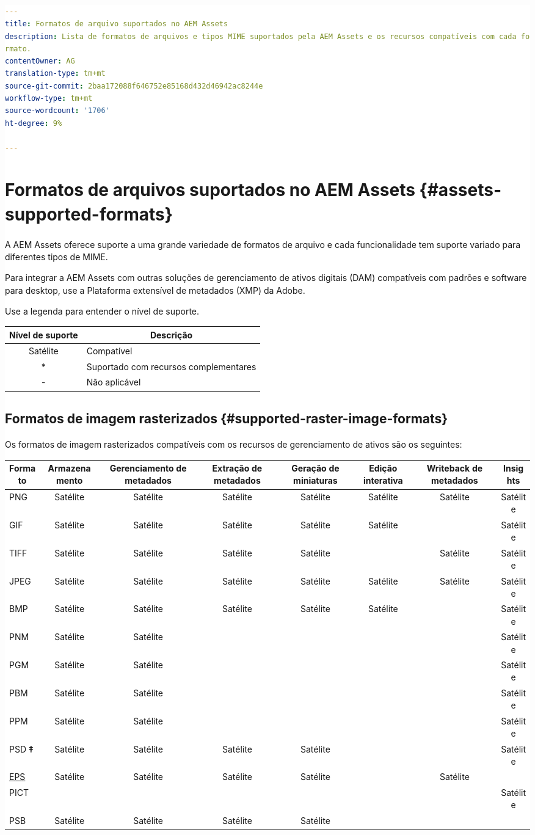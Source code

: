 ```yaml
---
title: Formatos de arquivo suportados no AEM Assets
description: Lista de formatos de arquivos e tipos MIME suportados pela AEM Assets e os recursos compatíveis com cada formato.
contentOwner: AG
translation-type: tm+mt
source-git-commit: 2baa172088f646752e85168d432d46942ac8244e
workflow-type: tm+mt
source-wordcount: '1706'
ht-degree: 9%

---
```



# Formatos de arquivos suportados no AEM Assets {#assets-supported-formats}

A AEM Assets oferece suporte a uma grande variedade de formatos de arquivo e cada funcionalidade tem suporte variado para diferentes tipos de MIME.

Para integrar a AEM Assets com outras soluções de gerenciamento de ativos digitais (DAM) compatíveis com padrões e software para desktop, use a Plataforma extensível de metadados (XMP) da Adobe.

Use a legenda para entender o nível de suporte.

| Nível de suporte | Descrição |
|:---:|---|
| Satélite | Compatível |
| * | Suportado com recursos complementares |
| - | Não aplicável |

## Formatos de imagem rasterizados {#supported-raster-image-formats}

Os formatos de imagem rasterizados compatíveis com os recursos de gerenciamento de ativos são os seguintes:

| Formato | Armazenamento | Gerenciamento de metadados | Extração de metadados | Geração de miniaturas | Edição interativa | Writeback de metadados | Insights |
|---|:---:|:---:|:---:|:---:|:---:|:---:|:---:|
| PNG | Satélite | Satélite | Satélite | Satélite | Satélite | Satélite | Satélite |
| GIF | Satélite | Satélite | Satélite | Satélite | Satélite |  | Satélite |
| TIFF | Satélite | Satélite | Satélite | Satélite |  | Satélite | Satélite |
| JPEG | Satélite | Satélite | Satélite | Satélite | Satélite | Satélite | Satélite |
| BMP | Satélite | Satélite | Satélite | Satélite | Satélite |  | Satélite |
| PNM | Satélite | Satélite |  |  |  |  | Satélite |
| PGM | Satélite | Satélite |  |  |  |  | Satélite |
| PBM | Satélite | Satélite |  |  |  |  | Satélite |
| PPM | Satélite | Satélite |  |  |  |  | Satélite |
| PSD **‡** | Satélite | Satélite | Satélite | Satélite |  |  | Satélite |
| [EPS](managing-image-presets.md#adobe-illustrator-ai-postscript-eps-and-pdf-file-formats) | Satélite | Satélite | Satélite | Satélite |  | Satélite |  |
| PICT |  |  |  |  |  |  | Satélite |
| PSB | Satélite | Satélite | Satélite | Satélite |  |  |  |